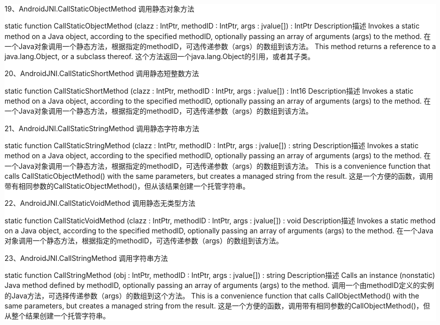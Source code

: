 19、AndroidJNI.CallStaticObjectMethod 调用静态对象方法


static function CallStaticObjectMethod (clazz : IntPtr, methodID : IntPtr, args : jvalue[]) : IntPtr
Description描述
Invokes a static method on a Java object, according to the specified methodID, optionally passing an array of arguments (args) to the method.
在一个Java对象调用一个静态方法，根据指定的methodID，可选传递参数（args）的数组到该方法。
This method returns a reference to a java.lang.Object, or a subclass thereof.
这个方法返回一个java.lang.Object的引用，或者其子类。


20、AndroidJNI.CallStaticShortMethod 调用静态短整数方法


static function CallStaticShortMethod (clazz : IntPtr, methodID : IntPtr, args : jvalue[]) : Int16
Description描述
Invokes a static method on a Java object, according to the specified methodID, optionally passing an array of arguments (args) to the method.
在一个Java对象调用一个静态方法，根据指定的methodID，可选传递参数（args）的数组到该方法。


21、AndroidJNI.CallStaticStringMethod 调用静态字符串方法


static function CallStaticStringMethod (clazz : IntPtr, methodID : IntPtr, args : jvalue[]) : string
Description描述
Invokes a static method on a Java object, according to the specified methodID, optionally passing an array of arguments (args) to the method.
在一个Java对象调用一个静态方法，根据指定的methodID，可选传递参数（args）的数组到该方法。
This is a convenience function that calls CallStaticObjectMethod() with the same parameters, but creates a managed string from the result.
这是一个方便的函数，调用带有相同参数的CallStaticObjectMethod()，但从该结果创建一个托管字符串。


22、AndroidJNI.CallStaticVoidMethod 调用静态无类型方法


static function CallStaticVoidMethod (clazz : IntPtr, methodID : IntPtr, args : jvalue[]) : void
Description描述
Invokes a static method on a Java object, according to the specified methodID, optionally passing an array of arguments (args) to the method.
在一个Java对象调用一个静态方法，根据指定的methodID，可选传递参数（args）的数组到该方法。


23、AndroidJNI.CallStringMethod 调用字符串方法


static function CallStringMethod (obj : IntPtr, methodID : IntPtr, args : jvalue[]) : string
Description描述
Calls an instance (nonstatic) Java method defined by methodID, optionally passing an array of arguments (args) to the method.
调用一个由methodID定义的实例的Java方法，可选择传递参数（args）的数组到这个方法。
This is a convenience function that calls CallObjectMethod() with the same parameters, but creates a managed string from the result.
这是一个方便的函数，调用带有相同参数的CallObjectMethod()，但从整个结果创建一个托管字符串。


